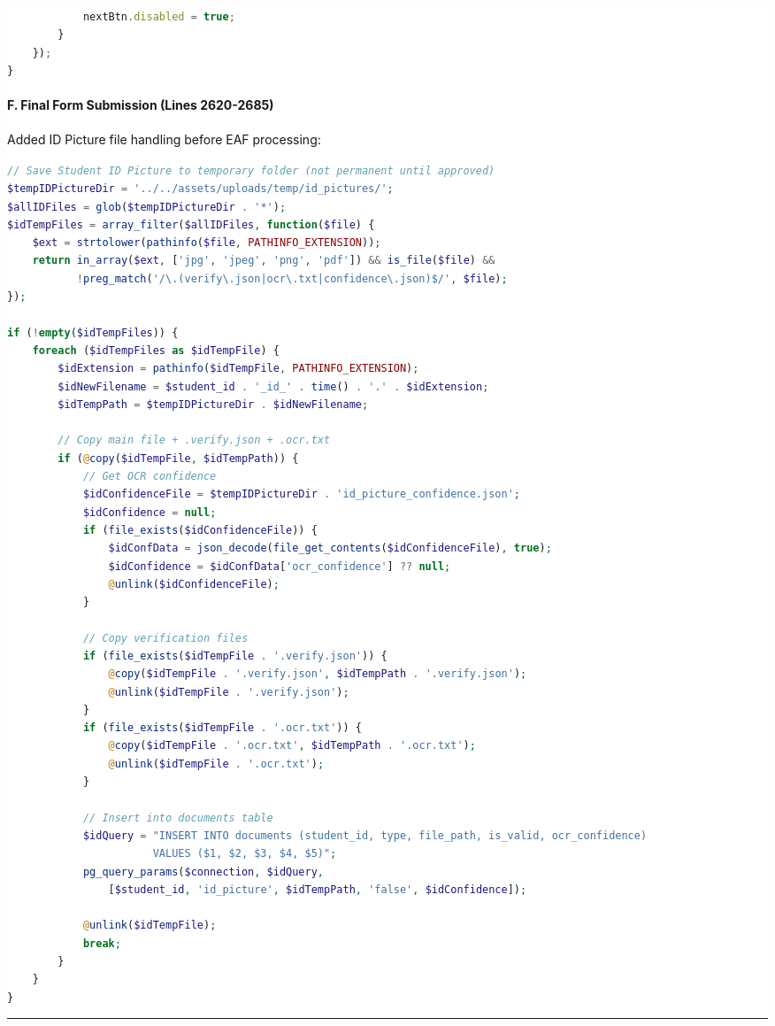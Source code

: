 ```javascript
            nextBtn.disabled = true;
        }
    });
}
```

#### F. Final Form Submission (Lines 2620-2685)
Added ID Picture file handling before EAF processing:
```php
// Save Student ID Picture to temporary folder (not permanent until approved)
$tempIDPictureDir = '../../assets/uploads/temp/id_pictures/';
$allIDFiles = glob($tempIDPictureDir . '*');
$idTempFiles = array_filter($allIDFiles, function($file) {
    $ext = strtolower(pathinfo($file, PATHINFO_EXTENSION));
    return in_array($ext, ['jpg', 'jpeg', 'png', 'pdf']) && is_file($file) && 
           !preg_match('/\.(verify\.json|ocr\.txt|confidence\.json)$/', $file);
});

if (!empty($idTempFiles)) {
    foreach ($idTempFiles as $idTempFile) {
        $idExtension = pathinfo($idTempFile, PATHINFO_EXTENSION);
        $idNewFilename = $student_id . '_id_' . time() . '.' . $idExtension;
        $idTempPath = $tempIDPictureDir . $idNewFilename;
        
        // Copy main file + .verify.json + .ocr.txt
        if (@copy($idTempFile, $idTempPath)) {
            // Get OCR confidence
            $idConfidenceFile = $tempIDPictureDir . 'id_picture_confidence.json';
            $idConfidence = null;
            if (file_exists($idConfidenceFile)) {
                $idConfData = json_decode(file_get_contents($idConfidenceFile), true);
                $idConfidence = $idConfData['ocr_confidence'] ?? null;
                @unlink($idConfidenceFile);
            }
            
            // Copy verification files
            if (file_exists($idTempFile . '.verify.json')) {
                @copy($idTempFile . '.verify.json', $idTempPath . '.verify.json');
                @unlink($idTempFile . '.verify.json');
            }
            if (file_exists($idTempFile . '.ocr.txt')) {
                @copy($idTempFile . '.ocr.txt', $idTempPath . '.ocr.txt');
                @unlink($idTempFile . '.ocr.txt');
            }
            
            // Insert into documents table
            $idQuery = "INSERT INTO documents (student_id, type, file_path, is_valid, ocr_confidence) 
                       VALUES ($1, $2, $3, $4, $5)";
            pg_query_params($connection, $idQuery, 
                [$student_id, 'id_picture', $idTempPath, 'false', $idConfidence]);
            
            @unlink($idTempFile);
            break;
        }
    }
}
```

---